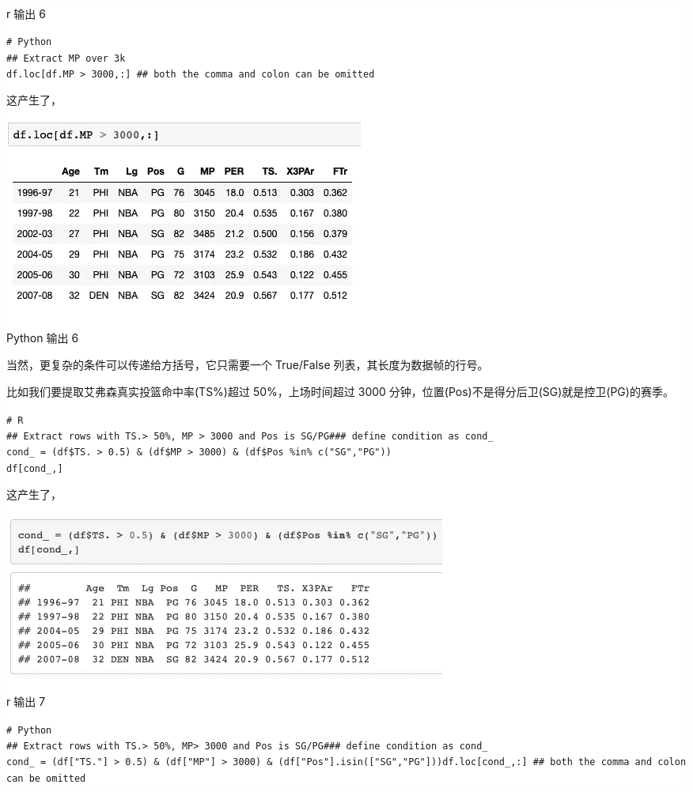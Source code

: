 r 输出 6

```
# Python
## Extract MP over 3k
df.loc[df.MP > 3000,:] ## both the comma and colon can be omitted
```

这产生了，

![](img/d40cad6fc2f968147b9511d0b7efe0b6.png)

Python 输出 6

当然，更复杂的条件可以传递给方括号，它只需要一个 True/False 列表，其长度为数据帧的行号。

比如我们要提取艾弗森真实投篮命中率(TS%)超过 50%，上场时间超过 3000 分钟，位置(Pos)不是得分后卫(SG)就是控卫(PG)的赛季。

```
# R
## Extract rows with TS.> 50%, MP > 3000 and Pos is SG/PG### define condition as cond_
cond_ = (df$TS. > 0.5) & (df$MP > 3000) & (df$Pos %in% c("SG","PG"))
df[cond_,]
```

这产生了，

![](img/030941da66c25ddd13ebbdab5c539fef.png)

r 输出 7

```
# Python
## Extract rows with TS.> 50%, MP> 3000 and Pos is SG/PG### define condition as cond_
cond_ = (df["TS."] > 0.5) & (df["MP"] > 3000) & (df["Pos"].isin(["SG","PG"]))df.loc[cond_,:] ## both the comma and colon can be omitted
```
